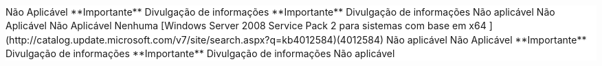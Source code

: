 </td>
<td style="border:1px solid black;">
Não Aplicável

</td>
<td style="border:1px solid black;">
**Importante**  
Divulgação de informações

</td>
<td style="border:1px solid black;">
**Importante**  
Divulgação de informações

</td>
<td style="border:1px solid black;">
Não aplicável

</td>
<td style="border:1px solid black;">
Não Aplicável

</td>
<td style="border:1px solid black;">
Não Aplicável

</td>
<td style="border:1px solid black;">
Nenhuma

</td>
</tr>
<tr>
<td style="border:1px solid black;">
[Windows Server 2008 Service Pack 2 para sistemas com base em x64  
](http://catalog.update.microsoft.com/v7/site/search.aspx?q=kb4012584)(4012584)

</td>
<td style="border:1px solid black;">
Não aplicável

</td>
<td style="border:1px solid black;">
Não Aplicável

</td>
<td style="border:1px solid black;">
**Importante**  
Divulgação de informações

</td>
<td style="border:1px solid black;">
**Importante**  
Divulgação de informações

</td>
<td style="border:1px solid black;">
Não aplicável
